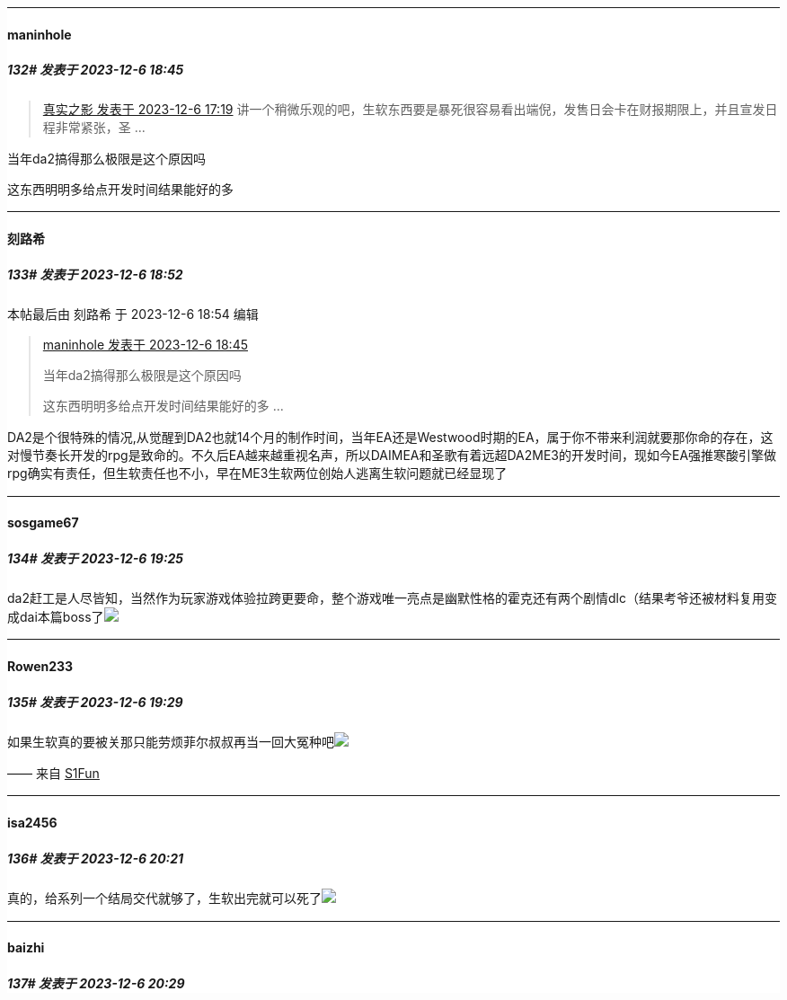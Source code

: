 *****

####  maninhole  
##### 132#       发表于 2023-12-6 18:45

<blockquote><a href="httphttps://bbs.saraba1st.com/2b/forum.php?mod=redirect&amp;goto=findpost&amp;pid=63243129&amp;ptid=2072996" target="_blank">真实之影 发表于 2023-12-6 17:19</a>
讲一个稍微乐观的吧，生软东西要是暴死很容易看出端倪，发售日会卡在财报期限上，并且宣发日程非常紧张，圣 ...</blockquote>
当年da2搞得那么极限是这个原因吗

这东西明明多给点开发时间结果能好的多

*****

####  刻路希  
##### 133#       发表于 2023-12-6 18:52

 本帖最后由 刻路希 于 2023-12-6 18:54 编辑 
<blockquote><a href="httphttps://bbs.saraba1st.com/2b/forum.php?mod=redirect&amp;goto=findpost&amp;pid=63243950&amp;ptid=2072996" target="_blank">maninhole 发表于 2023-12-6 18:45</a>

当年da2搞得那么极限是这个原因吗

这东西明明多给点开发时间结果能好的多 ...</blockquote>
DA2是个很特殊的情况,从觉醒到DA2也就14个月的制作时间，当年EA还是Westwood时期的EA，属于你不带来利润就要那你命的存在，这对慢节奏长开发的rpg是致命的。不久后EA越来越重视名声，所以DAIMEA和圣歌有着远超DA2ME3的开发时间，现如今EA强推寒酸引擎做rpg确实有责任，但生软责任也不小，早在ME3生软两位创始人逃离生软问题就已经显现了

*****

####  sosgame67  
##### 134#       发表于 2023-12-6 19:25

da2赶工是人尽皆知，当然作为玩家游戏体验拉跨更要命，整个游戏唯一亮点是幽默性格的霍克还有两个剧情dlc（结果考爷还被材料复用变成dai本篇boss了<img src="https://static.saraba1st.com/image/smiley/face2017/067.png" referrerpolicy="no-referrer">

*****

####  Rowen233  
##### 135#       发表于 2023-12-6 19:29

如果生软真的要被关那只能劳烦菲尔叔叔再当一回大冤种吧<img src="https://static.saraba1st.com/image/smiley/face2017/067.png" referrerpolicy="no-referrer">

—— 来自 [S1Fun](https://s1fun.koalcat.com)

*****

####  isa2456  
##### 136#       发表于 2023-12-6 20:21

真的，给系列一个结局交代就够了，生软出完就可以死了<img src="https://static.saraba1st.com/image/smiley/face2017/015.png" referrerpolicy="no-referrer">

*****

####  baizhi  
##### 137#       发表于 2023-12-6 20:29
